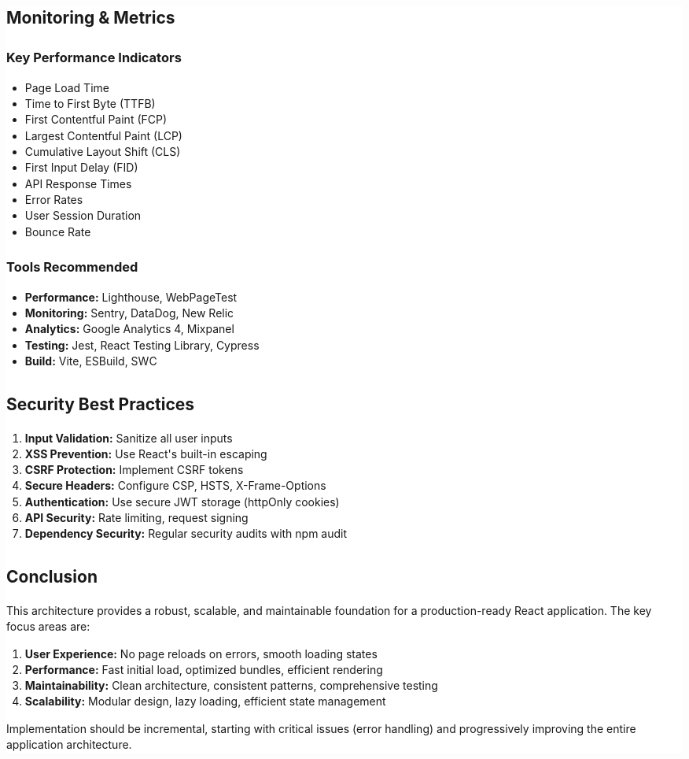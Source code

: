 ## Monitoring & Metrics

### Key Performance Indicators

- Page Load Time
- Time to First Byte (TTFB)
- First Contentful Paint (FCP)
- Largest Contentful Paint (LCP)
- Cumulative Layout Shift (CLS)
- First Input Delay (FID)
- API Response Times
- Error Rates
- User Session Duration
- Bounce Rate

### Tools Recommended

- **Performance:** Lighthouse, WebPageTest
- **Monitoring:** Sentry, DataDog, New Relic
- **Analytics:** Google Analytics 4, Mixpanel
- **Testing:** Jest, React Testing Library, Cypress
- **Build:** Vite, ESBuild, SWC

## Security Best Practices

1. **Input Validation:** Sanitize all user inputs
2. **XSS Prevention:** Use React's built-in escaping
3. **CSRF Protection:** Implement CSRF tokens
4. **Secure Headers:** Configure CSP, HSTS, X-Frame-Options
5. **Authentication:** Use secure JWT storage (httpOnly cookies)
6. **API Security:** Rate limiting, request signing
7. **Dependency Security:** Regular security audits with npm audit

## Conclusion

This architecture provides a robust, scalable, and maintainable foundation for a production-ready React application. The key focus areas are:

1. **User Experience:** No page reloads on errors, smooth loading states
2. **Performance:** Fast initial load, optimized bundles, efficient rendering
3. **Maintainability:** Clean architecture, consistent patterns, comprehensive testing
4. **Scalability:** Modular design, lazy loading, efficient state management

Implementation should be incremental, starting with critical issues (error handling) and progressively improving the entire application architecture.
